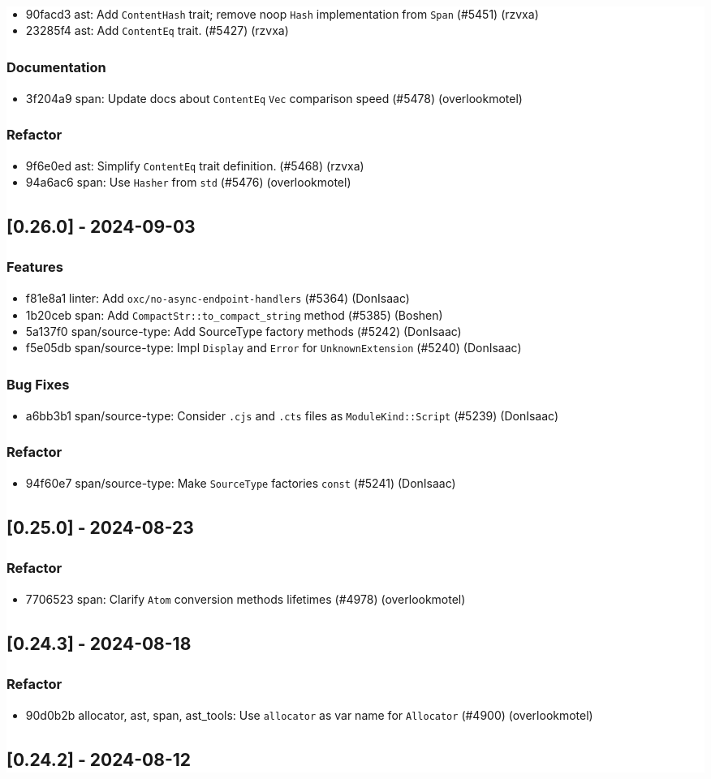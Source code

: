 -   90facd3 ast: Add `ContentHash` trait; remove noop `Hash` implementation from
    `Span` (#5451) (rzvxa)
-   23285f4 ast: Add `ContentEq` trait. (#5427) (rzvxa)

### Documentation

-   3f204a9 span: Update docs about `ContentEq` `Vec` comparison speed (#5478)
    (overlookmotel)

### Refactor

-   9f6e0ed ast: Simplify `ContentEq` trait definition. (#5468) (rzvxa)
-   94a6ac6 span: Use `Hasher` from `std` (#5476) (overlookmotel)

## [0.26.0] - 2024-09-03

### Features

-   f81e8a1 linter: Add `oxc/no-async-endpoint-handlers` (#5364) (DonIsaac)
-   1b20ceb span: Add `CompactStr::to_compact_string` method (#5385) (Boshen)
-   5a137f0 span/source-type: Add SourceType factory methods (#5242) (DonIsaac)
-   f5e05db span/source-type: Impl `Display` and `Error` for `UnknownExtension`
    (#5240) (DonIsaac)

### Bug Fixes

-   a6bb3b1 span/source-type: Consider `.cjs` and `.cts` files as
    `ModuleKind::Script` (#5239) (DonIsaac)

### Refactor

-   94f60e7 span/source-type: Make `SourceType` factories `const` (#5241)
    (DonIsaac)

## [0.25.0] - 2024-08-23

### Refactor

-   7706523 span: Clarify `Atom` conversion methods lifetimes (#4978)
    (overlookmotel)

## [0.24.3] - 2024-08-18

### Refactor

-   90d0b2b allocator, ast, span, ast_tools: Use `allocator` as var name for
    `Allocator` (#4900) (overlookmotel)

## [0.24.2] - 2024-08-12
